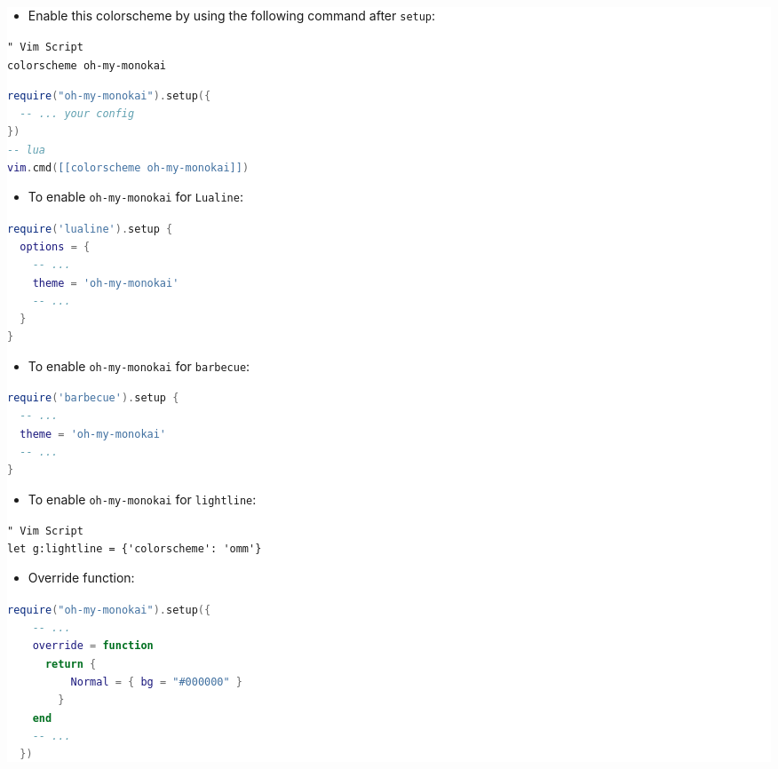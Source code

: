 - Enable this colorscheme by using the following command after `setup`:

```vim
" Vim Script
colorscheme oh-my-monokai
```

```lua
require("oh-my-monokai").setup({
  -- ... your config
})
-- lua
vim.cmd([[colorscheme oh-my-monokai]])
```

- To enable `oh-my-monokai` for `Lualine`:

```lua
require('lualine').setup {
  options = {
    -- ...
    theme = 'oh-my-monokai'
    -- ...
  }
}
```

- To enable `oh-my-monokai` for `barbecue`:

```lua
require('barbecue').setup {
  -- ...
  theme = 'oh-my-monokai'
  -- ...
}

```

- To enable `oh-my-monokai` for `lightline`:

```vim
" Vim Script
let g:lightline = {'colorscheme': 'omm'}
```

- Override function:

```lua
require("oh-my-monokai").setup({
    -- ...
    override = function
      return {
          Normal = { bg = "#000000" }
        }
    end
    -- ...
  })
```
